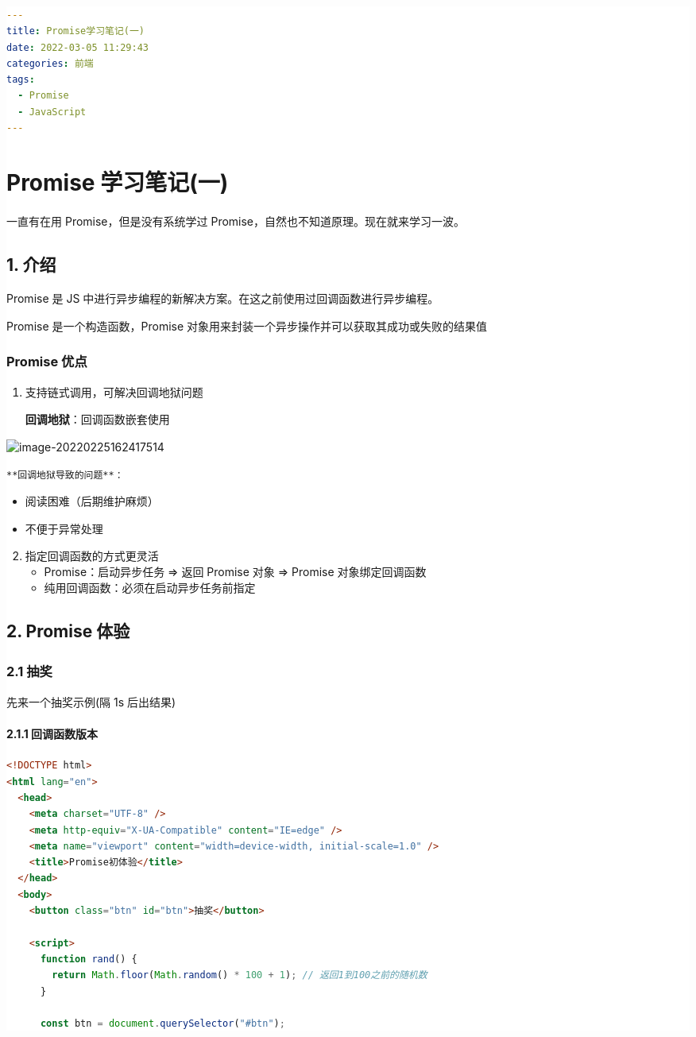 ```yaml
---
title: Promise学习笔记(一)
date: 2022-03-05 11:29:43
categories: 前端
tags:
  - Promise
  - JavaScript
---
```


# Promise 学习笔记(一)

一直有在用 Promise，但是没有系统学过 Promise，自然也不知道原理。现在就来学习一波。

## 1. 介绍

Promise 是 JS 中进行异步编程的新解决方案。在这之前使用过回调函数进行异步编程。

Promise 是一个构造函数，Promise 对象用来封装一个异步操作并可以获取其成功或失败的结果值

### Promise 优点

1. 支持链式调用，可解决回调地狱问题

   **回调地狱**：回调函数嵌套使用

![image-20220225162417514](https://s2.loli.net/2022/03/05/NL5nd3WekJmDZSU.png)

    **回调地狱导致的问题**：

- 阅读困难（后期维护麻烦）

- 不便于异常处理

2. 指定回调函数的方式更灵活
   - Promise：启动异步任务 => 返回 Promise 对象 => Promise 对象绑定回调函数
   - 纯用回调函数：必须在启动异步任务前指定

## 2. Promise 体验

### 2.1 抽奖

先来一个抽奖示例(隔 1s 后出结果)

#### 2.1.1 回调函数版本

```html
<!DOCTYPE html>
<html lang="en">
  <head>
    <meta charset="UTF-8" />
    <meta http-equiv="X-UA-Compatible" content="IE=edge" />
    <meta name="viewport" content="width=device-width, initial-scale=1.0" />
    <title>Promise初体验</title>
  </head>
  <body>
    <button class="btn" id="btn">抽奖</button>

    <script>
      function rand() {
        return Math.floor(Math.random() * 100 + 1); // 返回1到100之前的随机数
      }

      const btn = document.querySelector("#btn");
```